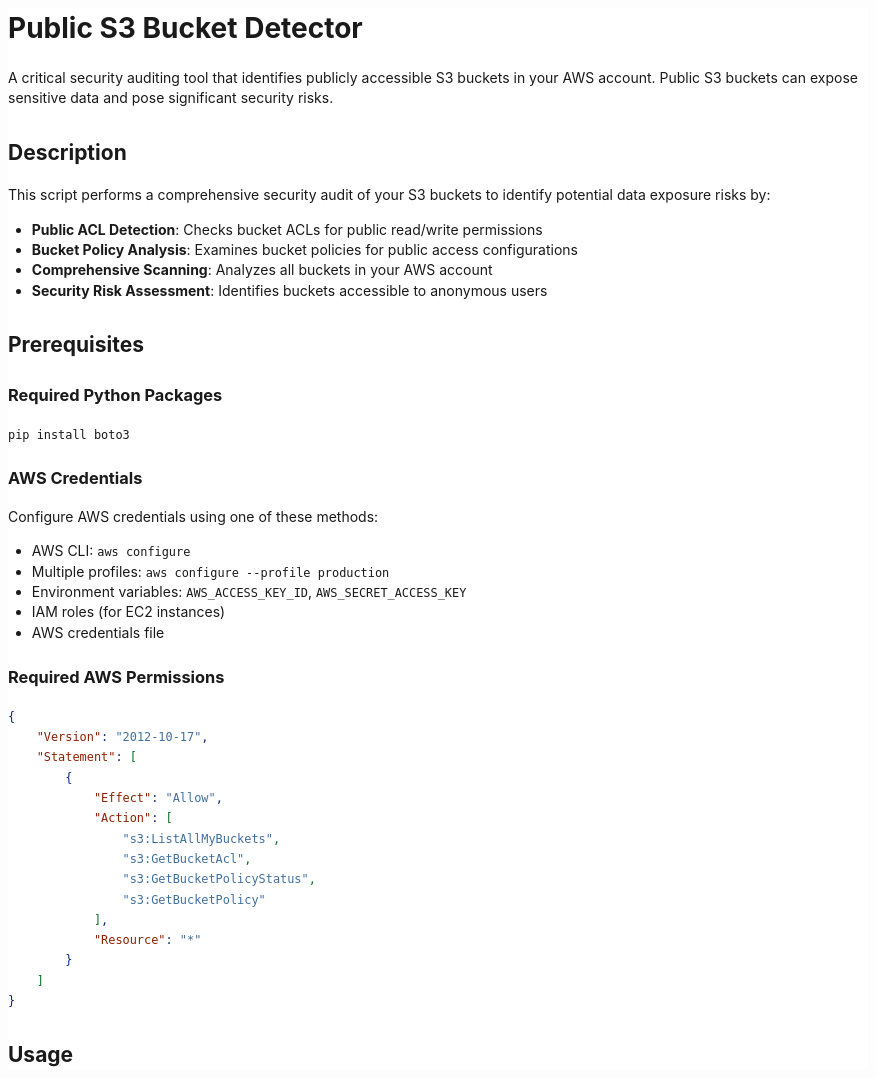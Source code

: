 # Public S3 Bucket Detector

A critical security auditing tool that identifies publicly accessible S3 buckets in your AWS account. Public S3 buckets can expose sensitive data and pose significant security risks.

## Description

This script performs a comprehensive security audit of your S3 buckets to identify potential data exposure risks by:

- **Public ACL Detection**: Checks bucket ACLs for public read/write permissions
- **Bucket Policy Analysis**: Examines bucket policies for public access configurations
- **Comprehensive Scanning**: Analyzes all buckets in your AWS account
- **Security Risk Assessment**: Identifies buckets accessible to anonymous users

## Prerequisites

### Required Python Packages
```bash
pip install boto3
```

### AWS Credentials
Configure AWS credentials using one of these methods:
- AWS CLI: `aws configure`
- Multiple profiles: `aws configure --profile production`
- Environment variables: `AWS_ACCESS_KEY_ID`, `AWS_SECRET_ACCESS_KEY`
- IAM roles (for EC2 instances)
- AWS credentials file

### Required AWS Permissions
```json
{
    "Version": "2012-10-17",
    "Statement": [
        {
            "Effect": "Allow",
            "Action": [
                "s3:ListAllMyBuckets",
                "s3:GetBucketAcl",
                "s3:GetBucketPolicyStatus",
                "s3:GetBucketPolicy"
            ],
            "Resource": "*"
        }
    ]
}
```

## Usage

